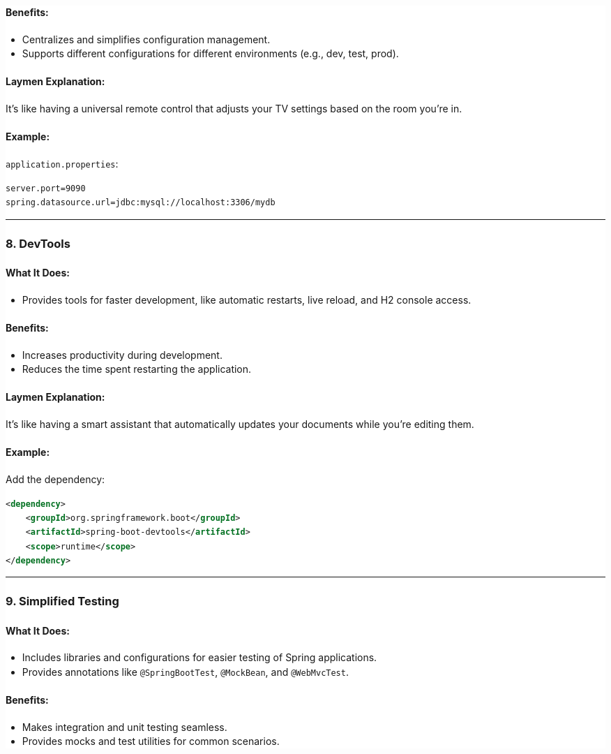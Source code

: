 #### **Benefits:**
- Centralizes and simplifies configuration management.
- Supports different configurations for different environments (e.g., dev, test, prod).

#### **Laymen Explanation:**
It’s like having a universal remote control that adjusts your TV settings based on the room you’re in.

#### **Example:**
`application.properties`:
```properties
server.port=9090
spring.datasource.url=jdbc:mysql://localhost:3306/mydb
```

---

### **8. DevTools**

#### **What It Does:**
- Provides tools for faster development, like automatic restarts, live reload, and H2 console access.

#### **Benefits:**
- Increases productivity during development.
- Reduces the time spent restarting the application.

#### **Laymen Explanation:**
It’s like having a smart assistant that automatically updates your documents while you’re editing them.

#### **Example:**
Add the dependency:
```xml
<dependency>
    <groupId>org.springframework.boot</groupId>
    <artifactId>spring-boot-devtools</artifactId>
    <scope>runtime</scope>
</dependency>
```

---

### **9. Simplified Testing**

#### **What It Does:**
- Includes libraries and configurations for easier testing of Spring applications.
- Provides annotations like `@SpringBootTest`, `@MockBean`, and `@WebMvcTest`.

#### **Benefits:**
- Makes integration and unit testing seamless.
- Provides mocks and test utilities for common scenarios.
